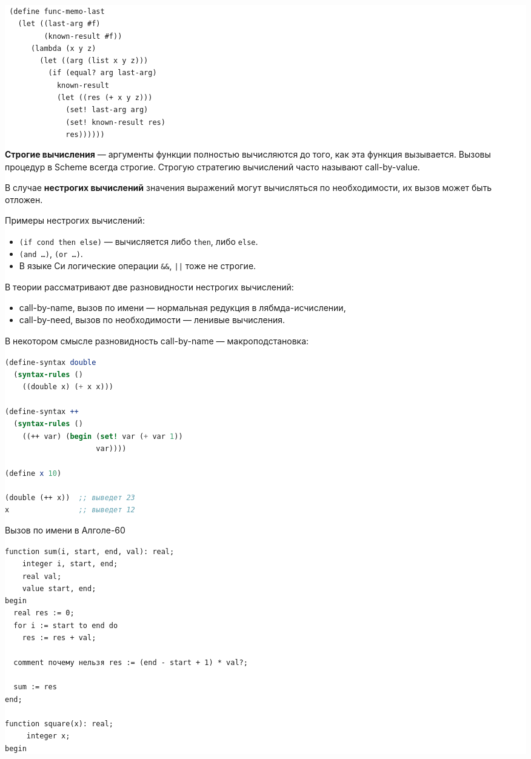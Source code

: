      (define func-memo-last
       (let ((last-arg #f)
             (known-result #f))
          (lambda (x y z)
            (let ((arg (list x y z)))
              (if (equal? arg last-arg)
                known-result
                (let ((res (+ x y z)))
                  (set! last-arg arg)
                  (set! known-result res)
                  res))))))


**Строгие вычисления** — аргументы функции полностью вычисляются до того,
как эта функция вызывается. Вызовы процедур в Scheme всегда строгие.
Строгую стратегию вычислений часто называют call-by-value.

В случае **нестрогих вычислений** значения выражений могут вычисляться
по необходимости, их вызов может быть отложен.

Примеры нестрогих вычислений:

* `(if cond then else)` — вычисляется либо `then`, либо `else`.
* `(and …)`, `(or …)`.
* В языке Си логические операции `&&`, `||` тоже не строгие.

В теории рассматривают две разновидности нестрогих вычислений:

* call-by-name, вызов по имени — нормальная редукция в лябмда-исчислении,
* call-by-need, вызов по необходимости — ленивые вычисления.

В некотором смысле разновидность call-by-name — макроподстановка:

```Scheme
(define-syntax double
  (syntax-rules ()
    ((double x) (+ x x)))

(define-syntax ++
  (syntax-rules ()
    ((++ var) (begin (set! var (+ var 1))
                     var))))

(define x 10)

(double (++ x))  ;; выведет 23
x                ;; выведет 12
```

Вызов по имени в Алголе-60

```
function sum(i, start, end, val): real;
    integer i, start, end;
    real val;
    value start, end;
begin
  real res := 0;
  for i := start to end do
    res := res + val;

  comment почему нельзя res := (end - start + 1) * val?;

  sum := res
end;

function square(x): real;
     integer x;
begin
```